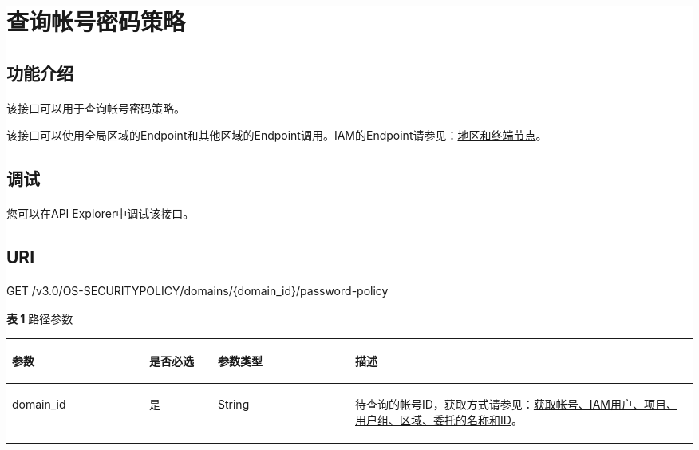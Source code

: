 # 查询帐号密码策略<a name="iam_17_0004"></a>

## 功能介绍<a name="section21921250161915"></a>

该接口可以用于查询帐号密码策略。

该接口可以使用全局区域的Endpoint和其他区域的Endpoint调用。IAM的Endpoint请参见：[地区和终端节点](https://developer.huaweicloud.com/endpoint?IAM)。

## 调试<a name="section943910495713"></a>

您可以在[API Explorer](https://apiexplorer.developer.huaweicloud.com/apiexplorer/doc?product=IAM&api=ShowDomainPasswordPolicy)中调试该接口。

## URI<a name="section101931550171918"></a>

GET /v3.0/OS-SECURITYPOLICY/domains/\{domain\_id\}/password-policy

**表 1**  路径参数

<a name="table6194185015199"></a>
<table><thead align="left"><tr id="row83304506198"><th class="cellrowborder" valign="top" width="20%" id="mcps1.2.5.1.1"><p id="p133014507193"><a name="p133014507193"></a><a name="p133014507193"></a>参数</p>
</th>
<th class="cellrowborder" valign="top" width="10%" id="mcps1.2.5.1.2"><p id="p14330550141920"><a name="p14330550141920"></a><a name="p14330550141920"></a>是否必选</p>
</th>
<th class="cellrowborder" valign="top" width="20%" id="mcps1.2.5.1.3"><p id="p2330750121911"><a name="p2330750121911"></a><a name="p2330750121911"></a>参数类型</p>
</th>
<th class="cellrowborder" valign="top" width="50%" id="mcps1.2.5.1.4"><p id="p153309501199"><a name="p153309501199"></a><a name="p153309501199"></a>描述</p>
</th>
</tr>
</thead>
<tbody><tr id="row203301850171918"><td class="cellrowborder" valign="top" width="20%" headers="mcps1.2.5.1.1 "><p id="p333055010192"><a name="p333055010192"></a><a name="p333055010192"></a>domain_id</p>
</td>
<td class="cellrowborder" valign="top" width="10%" headers="mcps1.2.5.1.2 "><p id="p113301150181919"><a name="p113301150181919"></a><a name="p113301150181919"></a>是</p>
</td>
<td class="cellrowborder" valign="top" width="20%" headers="mcps1.2.5.1.3 "><p id="p1533015506195"><a name="p1533015506195"></a><a name="p1533015506195"></a>String</p>
</td>
<td class="cellrowborder" valign="top" width="50%" headers="mcps1.2.5.1.4 "><p id="p113327503192"><a name="p113327503192"></a><a name="p113327503192"></a>待查询的帐号ID，获取方式请参见：<a href="获取帐号-IAM用户-项目-用户组-区域-委托的名称和ID.md">获取帐号、IAM用户、项目、用户组、区域、委托的名称和ID</a>。</p>
</td>
</tr>
</tbody>
</table>
